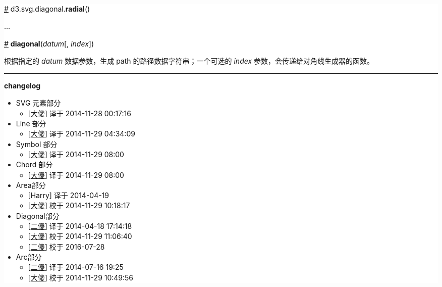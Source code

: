 <a name="diagonal_radial" href="SVG-Shapes#diagonal_radial">#</a> d3.svg.diagonal.<b>radial</b>()

…

<a name="_diagonal_radial" href="SVG-Shapes#_diagonal_radial">#</a> <b>diagonal</b>(<i>datum</i>[, <i>index</i>])

根据指定的 *datum* 数据参数，生成 path 的路径数据字符串；一个可选的 *index* 参数，会传递给对角线生成器的函数。


------

**changelog**


* SVG 元素部分
    * [[大傻](https://github.com/tianxuzhang)] 译于 2014-11-28 00:17:16
* Line 部分
    * [[大傻](https://github.com/tianxuzhang)] 译于 2014-11-29 04:34:09
* Symbol 部分
    * [[大傻](https://github.com/tianxuzhang)] 译于 2014-11-29 08:00
* Chord 部分
    * [[大傻](https://github.com/tianxuzhang)] 译于 2014-11-29 08:00
* Area部分
    * [Harry] 译于 2014-04-19
    * [[大傻](https://github.com/tianxuzhang)] 校于 2014-11-29 10:18:17
* Diagonal部分
    * [[二傻](https://github.com/weifei365)] 译于 2014-04-18 17:14:18
    * [[大傻](https://github.com/tianxuzhang)] 校于 2014-11-29 11:06:40
    * [[二傻](https://github.com/weifei365)] 校于 2016-07-28
* Arc部分
    * [[二傻](https://github.com/weifei365)] 译于 2014-07-16 19:25
    * [[大傻](https://github.com/tianxuzhang)] 校于 2014-11-29 10:49:56
